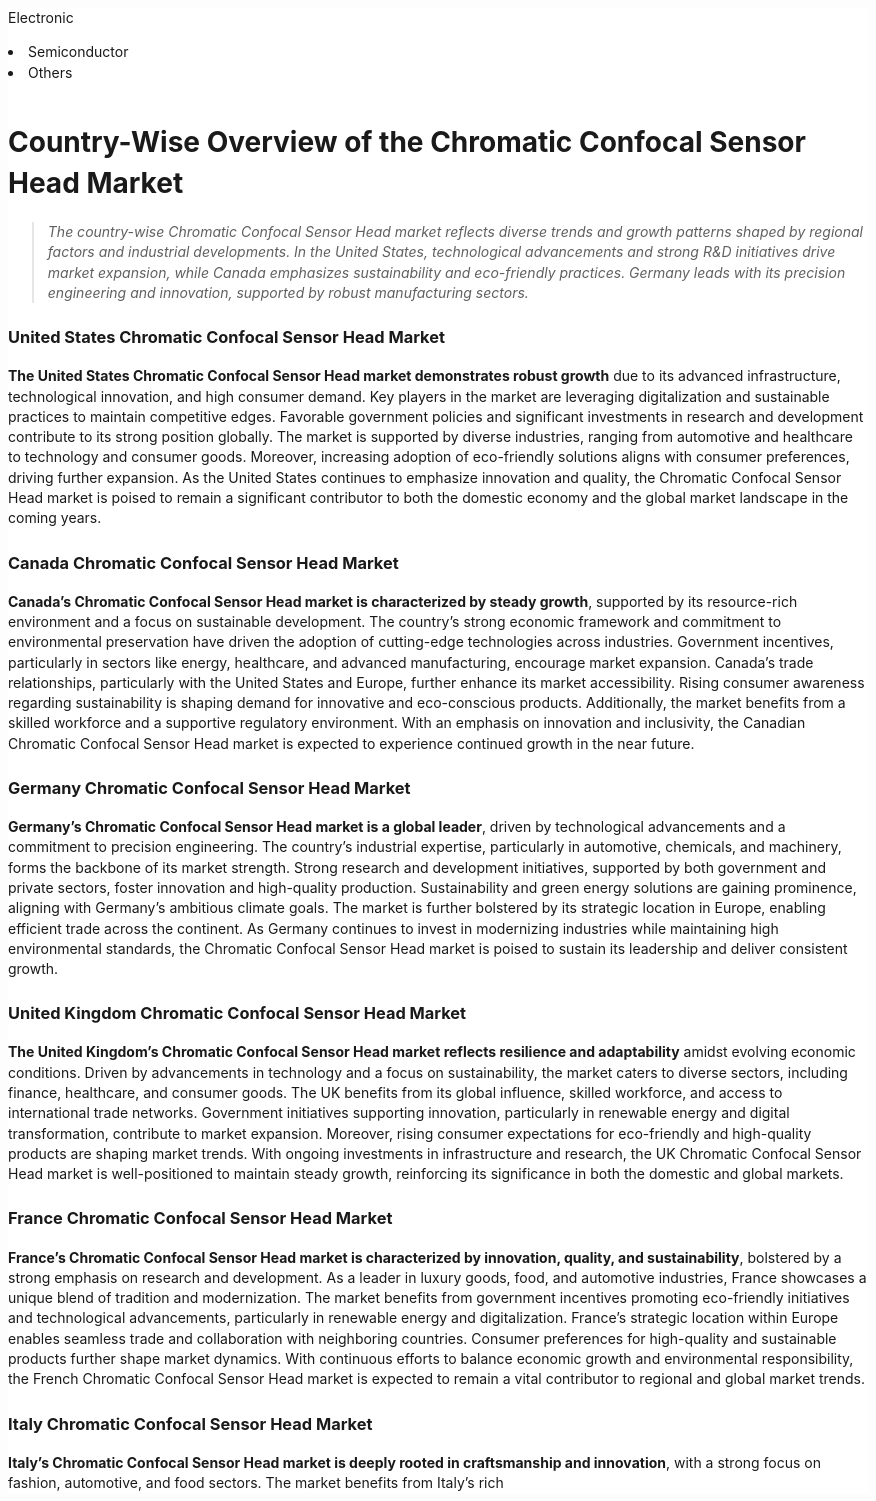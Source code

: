 Electronic</li><li>Semiconductor</li><li>Others</li></ul><h1><span class="">Country-Wise Overview of the Chromatic Confocal Sensor Head Market<br /></span></h1><blockquote><p><em><span class="">The country-wise Chromatic Confocal Sensor Head market reflects diverse trends and growth patterns shaped by regional factors and industrial developments. In the United States, technological advancements and strong R&amp;D initiatives drive market expansion, while Canada emphasizes sustainability and eco-friendly practices. Germany leads with its precision engineering and innovation, supported by robust manufacturing sectors.</span></em></p></blockquote><h3><strong>United States Chromatic Confocal Sensor Head Market</strong></h3><p><strong>The United States Chromatic Confocal Sensor Head market demonstrates robust growth</strong> due to its advanced infrastructure, technological innovation, and high consumer demand. Key players in the market are leveraging digitalization and sustainable practices to maintain competitive edges. Favorable government policies and significant investments in research and development contribute to its strong position globally. The market is supported by diverse industries, ranging from automotive and healthcare to technology and consumer goods. Moreover, increasing adoption of eco-friendly solutions aligns with consumer preferences, driving further expansion. As the United States continues to emphasize innovation and quality, the Chromatic Confocal Sensor Head market is poised to remain a significant contributor to both the domestic economy and the global market landscape in the coming years.</p><h3><strong>Canada Chromatic Confocal Sensor Head Market</strong></h3><p><strong>Canada&rsquo;s Chromatic Confocal Sensor Head market is characterized by steady growth</strong>, supported by its resource-rich environment and a focus on sustainable development. The country&rsquo;s strong economic framework and commitment to environmental preservation have driven the adoption of cutting-edge technologies across industries. Government incentives, particularly in sectors like energy, healthcare, and advanced manufacturing, encourage market expansion. Canada&rsquo;s trade relationships, particularly with the United States and Europe, further enhance its market accessibility. Rising consumer awareness regarding sustainability is shaping demand for innovative and eco-conscious products. Additionally, the market benefits from a skilled workforce and a supportive regulatory environment. With an emphasis on innovation and inclusivity, the Canadian Chromatic Confocal Sensor Head market is expected to experience continued growth in the near future.</p><h3><strong>Germany Chromatic Confocal Sensor Head Market</strong></h3><p><strong>Germany&rsquo;s Chromatic Confocal Sensor Head market is a global leader</strong>, driven by technological advancements and a commitment to precision engineering. The country&rsquo;s industrial expertise, particularly in automotive, chemicals, and machinery, forms the backbone of its market strength. Strong research and development initiatives, supported by both government and private sectors, foster innovation and high-quality production. Sustainability and green energy solutions are gaining prominence, aligning with Germany&rsquo;s ambitious climate goals. The market is further bolstered by its strategic location in Europe, enabling efficient trade across the continent. As Germany continues to invest in modernizing industries while maintaining high environmental standards, the Chromatic Confocal Sensor Head market is poised to sustain its leadership and deliver consistent growth.</p><h3><strong>United Kingdom Chromatic Confocal Sensor Head Market</strong></h3><p><strong>The United Kingdom&rsquo;s Chromatic Confocal Sensor Head market reflects resilience and adaptability</strong> amidst evolving economic conditions. Driven by advancements in technology and a focus on sustainability, the market caters to diverse sectors, including finance, healthcare, and consumer goods. The UK benefits from its global influence, skilled workforce, and access to international trade networks. Government initiatives supporting innovation, particularly in renewable energy and digital transformation, contribute to market expansion. Moreover, rising consumer expectations for eco-friendly and high-quality products are shaping market trends. With ongoing investments in infrastructure and research, the UK Chromatic Confocal Sensor Head market is well-positioned to maintain steady growth, reinforcing its significance in both the domestic and global markets.</p><h3><strong>France Chromatic Confocal Sensor Head Market</strong></h3><p><strong>France&rsquo;s Chromatic Confocal Sensor Head market is characterized by innovation, quality, and sustainability</strong>, bolstered by a strong emphasis on research and development. As a leader in luxury goods, food, and automotive industries, France showcases a unique blend of tradition and modernization. The market benefits from government incentives promoting eco-friendly initiatives and technological advancements, particularly in renewable energy and digitalization. France&rsquo;s strategic location within Europe enables seamless trade and collaboration with neighboring countries. Consumer preferences for high-quality and sustainable products further shape market dynamics. With continuous efforts to balance economic growth and environmental responsibility, the French Chromatic Confocal Sensor Head market is expected to remain a vital contributor to regional and global market trends.</p><h3><strong>Italy Chromatic Confocal Sensor Head Market</strong></h3><p><strong>Italy&rsquo;s Chromatic Confocal Sensor Head market is deeply rooted in craftsmanship and innovation</strong>, with a strong focus on fashion, automotive, and food sectors. The market benefits from Italy&rsquo;s rich